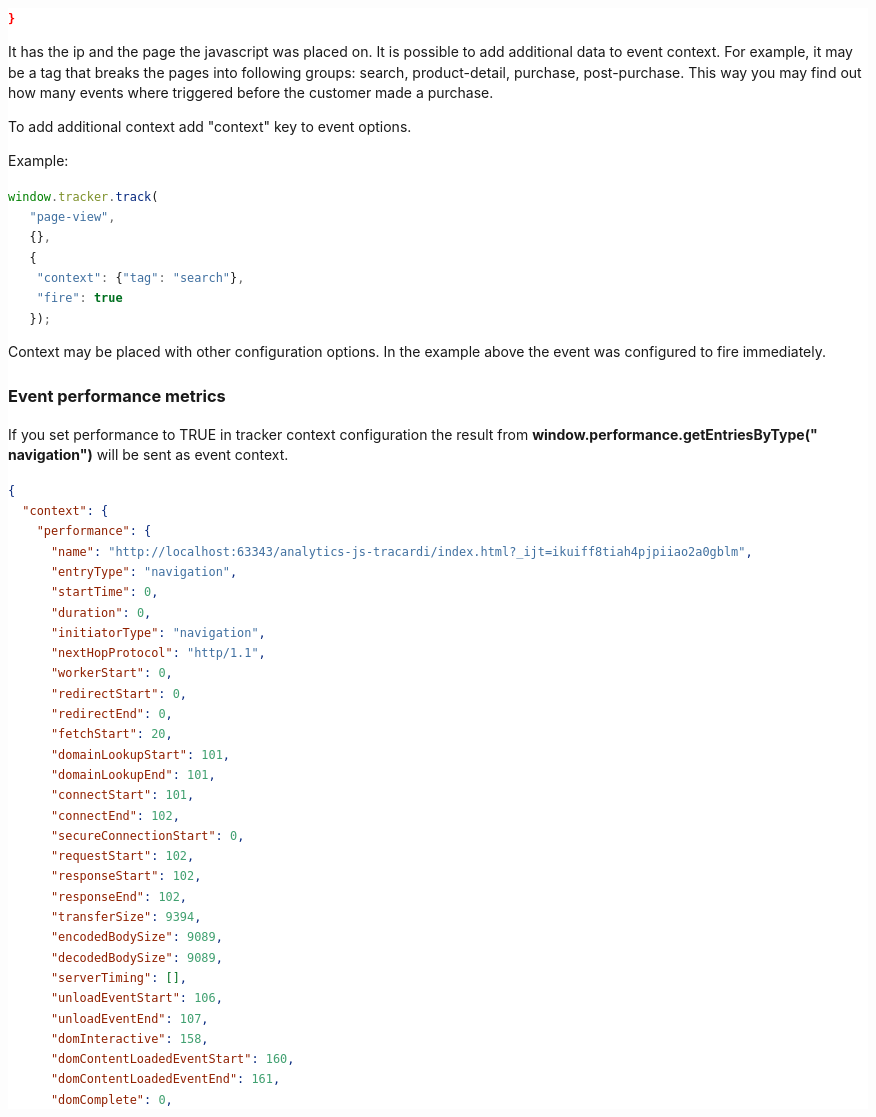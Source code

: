 ```json
}
```

It has the ip and the page the javascript was placed on. It is possible to add additional data to event context. For
example, it may be a tag that breaks the pages into following groups: search, product-detail, purchase, post-purchase.
This way you may find out how many events where triggered before the customer made a purchase.

To add additional context add "context" key to event options.

Example:

```javascript title="Example" linenums="1" hl_lines="5"
window.tracker.track(
   "page-view",
   {},
   {
    "context": {"tag": "search"},
    "fire": true
   });
```

Context may be placed with other configuration options. In the example above the event was configured to fire
immediately.

### Event performance metrics

If you set performance to TRUE in tracker context configuration the result from __window.performance.getEntriesByType("
navigation")__ will be sent as event context.

```json title="Example of event context"
{
  "context": {
    "performance": {
      "name": "http://localhost:63343/analytics-js-tracardi/index.html?_ijt=ikuiff8tiah4pjpiiao2a0gblm",
      "entryType": "navigation",
      "startTime": 0,
      "duration": 0,
      "initiatorType": "navigation",
      "nextHopProtocol": "http/1.1",
      "workerStart": 0,
      "redirectStart": 0,
      "redirectEnd": 0,
      "fetchStart": 20,
      "domainLookupStart": 101,
      "domainLookupEnd": 101,
      "connectStart": 101,
      "connectEnd": 102,
      "secureConnectionStart": 0,
      "requestStart": 102,
      "responseStart": 102,
      "responseEnd": 102,
      "transferSize": 9394,
      "encodedBodySize": 9089,
      "decodedBodySize": 9089,
      "serverTiming": [],
      "unloadEventStart": 106,
      "unloadEventEnd": 107,
      "domInteractive": 158,
      "domContentLoadedEventStart": 160,
      "domContentLoadedEventEnd": 161,
      "domComplete": 0,
```